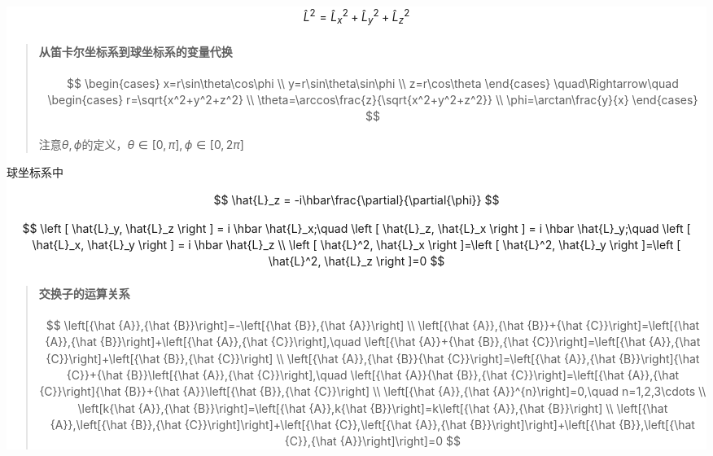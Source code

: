 $$
\hat{L}^2=\hat{L}_x^2+\hat{L}_y^2+\hat{L}_z^2
$$

> #### 从笛卡尔坐标系到球坐标系的变量代换
>
> $$
> \begin{cases}
> x=r\sin\theta\cos\phi \\
> y=r\sin\theta\sin\phi \\
> z=r\cos\theta 
> \end{cases}
> \quad\Rightarrow\quad
> \begin{cases}
> r=\sqrt{x^2+y^2+z^2} \\
> \theta=\arccos\frac{z}{\sqrt{x^2+y^2+z^2}} \\
> \phi=\arctan\frac{y}{x}
> \end{cases}
> $$
>
> 注意$\theta,\phi$的定义，$\theta\in\left[0,\pi\right],\phi\in[0,2\pi]$

球坐标系中

$$
\hat{L}_z = -i\hbar\frac{\partial}{\partial{\phi}}
$$

$$
\left [ \hat{L}_y, \hat{L}_z \right ] = i \hbar \hat{L}_x;\quad
\left [ \hat{L}_z, \hat{L}_x \right ] = i \hbar \hat{L}_y;\quad
\left [ \hat{L}_x, \hat{L}_y \right ] = i \hbar \hat{L}_z \\ 
\left [ \hat{L}^2, \hat{L}_x \right ]=\left [ \hat{L}^2, \hat{L}_y \right ]=\left [ \hat{L}^2, \hat{L}_z \right ]=0
$$

> #### 交换子的运算关系
>
> $$
> \left[{\hat  {A}},{\hat  {B}}\right]=-\left[{\hat  {B}},{\hat  {A}}\right] \\ 
> \left[{\hat {A}},{\hat {B}}+{\hat {C}}\right]=\left[{\hat {A}},{\hat {B}}\right]+\left[{\hat {A}},{\hat {C}}\right],\quad \left[{\hat {A}}+{\hat {B}},{\hat {C}}\right]=\left[{\hat {A}},{\hat {C}}\right]+\left[{\hat {B}},{\hat {C}}\right] \\ 
> \left[{\hat {A}},{\hat {B}}{\hat {C}}\right]=\left[{\hat {A}},{\hat {B}}\right]{\hat {C}}+{\hat {B}}\left[{\hat {A}},{\hat {C}}\right],\quad \left[{\hat {A}}{\hat {B}},{\hat {C}}\right]=\left[{\hat {A}},{\hat {C}}\right]{\hat {B}}+{\hat {A}}\left[{\hat {B}},{\hat {C}}\right] \\ 
> \left[{\hat  {A}},{\hat  {A}}^{n}\right]=0,\quad n=1,2,3\cdots \\ 
> \left[k{\hat  {A}},{\hat  {B}}\right]=\left[{\hat  {A}},k{\hat  {B}}\right]=k\left[{\hat  {A}},{\hat  {B}}\right] \\ 
> \left[{\hat  {A}},\left[{\hat  {B}},{\hat  {C}}\right]\right]+\left[{\hat  {C}},\left[{\hat  {A}},{\hat  {B}}\right]\right]+\left[{\hat  {B}},\left[{\hat  {C}},{\hat  {A}}\right]\right]=0
> $$
>
